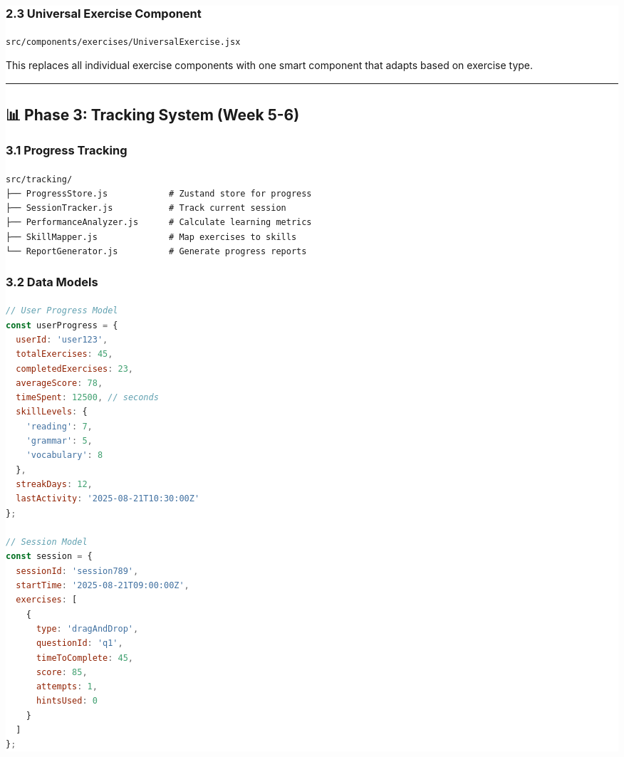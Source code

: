 ### **2.3 Universal Exercise Component**
```
src/components/exercises/UniversalExercise.jsx
```
This replaces all individual exercise components with one smart component that adapts based on exercise type.

---

## 📊 **Phase 3: Tracking System (Week 5-6)**

### **3.1 Progress Tracking**
```
src/tracking/
├── ProgressStore.js            # Zustand store for progress
├── SessionTracker.js           # Track current session
├── PerformanceAnalyzer.js      # Calculate learning metrics
├── SkillMapper.js              # Map exercises to skills
└── ReportGenerator.js          # Generate progress reports
```

### **3.2 Data Models**
```javascript
// User Progress Model
const userProgress = {
  userId: 'user123',
  totalExercises: 45,
  completedExercises: 23,
  averageScore: 78,
  timeSpent: 12500, // seconds
  skillLevels: {
    'reading': 7,
    'grammar': 5,
    'vocabulary': 8
  },
  streakDays: 12,
  lastActivity: '2025-08-21T10:30:00Z'
};

// Session Model
const session = {
  sessionId: 'session789',
  startTime: '2025-08-21T09:00:00Z',
  exercises: [
    {
      type: 'dragAndDrop',
      questionId: 'q1',
      timeToComplete: 45,
      score: 85,
      attempts: 1,
      hintsUsed: 0
    }
  ]
};
```
